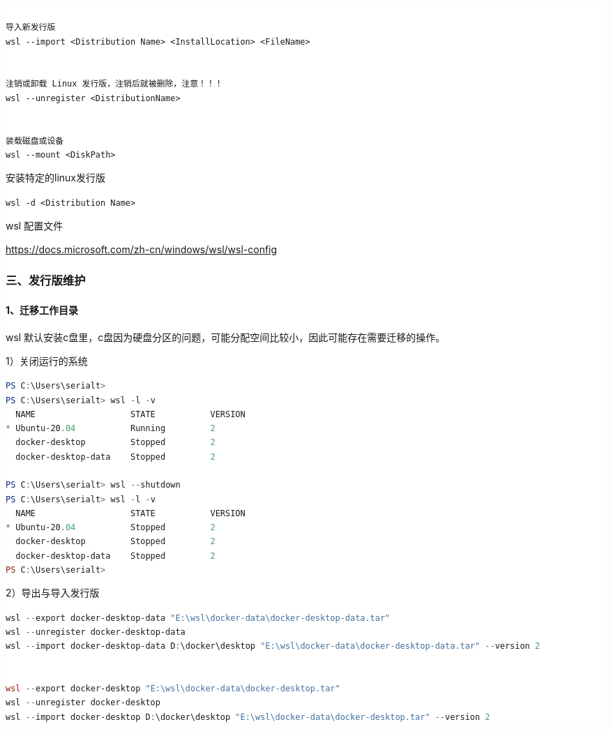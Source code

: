 ```shell

导入新发行版
wsl --import <Distribution Name> <InstallLocation> <FileName>


注销或卸载 Linux 发行版，注销后就被删除，注意！！！
wsl --unregister <DistributionName>


装载磁盘或设备
wsl --mount <DiskPath>

```



安装特定的linux发行版

```
wsl -d <Distribution Name>
```

wsl 配置文件

https://docs.microsoft.com/zh-cn/windows/wsl/wsl-config



### 三、发行版维护

#### 1、迁移工作目录

wsl 默认安装c盘里，c盘因为硬盘分区的问题，可能分配空间比较小，因此可能存在需要迁移的操作。

1）关闭运行的系统

```powershell
PS C:\Users\serialt>                    
PS C:\Users\serialt> wsl -l -v 
  NAME                   STATE           VERSION
* Ubuntu-20.04           Running         2
  docker-desktop         Stopped         2
  docker-desktop-data    Stopped         2
  
PS C:\Users\serialt> wsl --shutdown
PS C:\Users\serialt> wsl -l -v     
  NAME                   STATE           VERSION
* Ubuntu-20.04           Stopped         2
  docker-desktop         Stopped         2
  docker-desktop-data    Stopped         2
PS C:\Users\serialt> 
```

2）导出与导入发行版

```powershell
wsl --export docker-desktop-data "E:\wsl\docker-data\docker-desktop-data.tar"
wsl --unregister docker-desktop-data
wsl --import docker-desktop-data D:\docker\desktop "E:\wsl\docker-data\docker-desktop-data.tar" --version 2


wsl --export docker-desktop "E:\wsl\docker-data\docker-desktop.tar"
wsl --unregister docker-desktop
wsl --import docker-desktop D:\docker\desktop "E:\wsl\docker-data\docker-desktop.tar" --version 2

```
